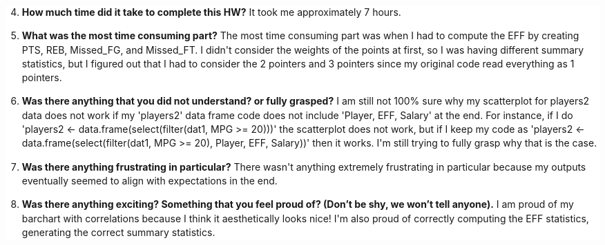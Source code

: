 4.  **How much time did it take to complete this HW?** It took me approximately 7 hours.

5.  **What was the most time consuming part?** The most time consuming part was when I had to compute the EFF by creating PTS, REB, Missed\_FG, and Missed\_FT. I didn't consider the weights of the points at first, so I was having different summary statistics, but I figured out that I had to consider the 2 pointers and 3 pointers since my original code read everything as 1 pointers.

6.  **Was there anything that you did not understand? or fully grasped?** I am still not 100% sure why my scatterplot for players2 data does not work if my 'players2' data frame code does not include 'Player, EFF, Salary' at the end. For instance, if I do 'players2 &lt;- data.frame(select(filter(dat1, MPG &gt;= 20)))' the scatterplot does not work, but if I keep my code as 'players2 &lt;- data.frame(select(filter(dat1, MPG &gt;= 20), Player, EFF, Salary))' then it works. I'm still trying to fully grasp why that is the case.

7.  **Was there anything frustrating in particular?** There wasn't anything extremely frustrating in particular because my outputs eventually seemed to align with expectations in the end.

8.  **Was there anything exciting? Something that you feel proud of? (Don’t be shy, we won’t tell anyone).** I am proud of my barchart with correlations because I think it aesthetically looks nice! I'm also proud of correctly computing the EFF statistics, generating the correct summary statistics.
